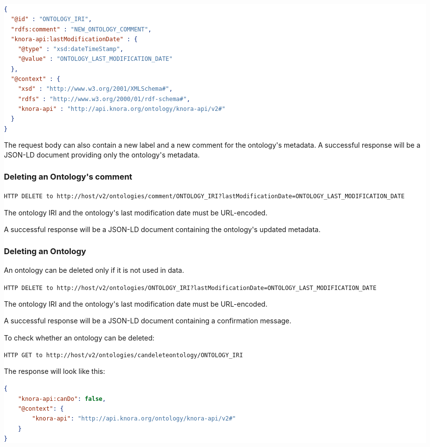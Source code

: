 ```json
{
  "@id" : "ONTOLOGY_IRI",
  "rdfs:comment" : "NEW_ONTOLOGY_COMMENT",
  "knora-api:lastModificationDate" : {
    "@type" : "xsd:dateTimeStamp",
    "@value" : "ONTOLOGY_LAST_MODIFICATION_DATE"
  },
  "@context" : {
    "xsd" : "http://www.w3.org/2001/XMLSchema#",
    "rdfs" : "http://www.w3.org/2000/01/rdf-schema#",
    "knora-api" : "http://api.knora.org/ontology/knora-api/v2#"
  }
}
```

The request body can also contain a new label and a new comment for the ontology's metadata. 
A successful response will be a JSON-LD document providing only the
ontology's metadata.

### Deleting an Ontology's comment

```
HTTP DELETE to http://host/v2/ontologies/comment/ONTOLOGY_IRI?lastModificationDate=ONTOLOGY_LAST_MODIFICATION_DATE
```

The ontology IRI and the ontology's last modification date must be
URL-encoded.

A successful response will be a JSON-LD document containing the ontology's
updated metadata.

### Deleting an Ontology

An ontology can be deleted only if it is not used in data.

```
HTTP DELETE to http://host/v2/ontologies/ONTOLOGY_IRI?lastModificationDate=ONTOLOGY_LAST_MODIFICATION_DATE
```

The ontology IRI and the ontology's last modification date must be
URL-encoded.

A successful response will be a JSON-LD document containing a
confirmation message.

To check whether an ontology can be deleted:

```
HTTP GET to http://host/v2/ontologies/candeleteontology/ONTOLOGY_IRI
```

The response will look like this:

```json
{
    "knora-api:canDo": false,
    "@context": {
        "knora-api": "http://api.knora.org/ontology/knora-api/v2#"
    }
}
```

